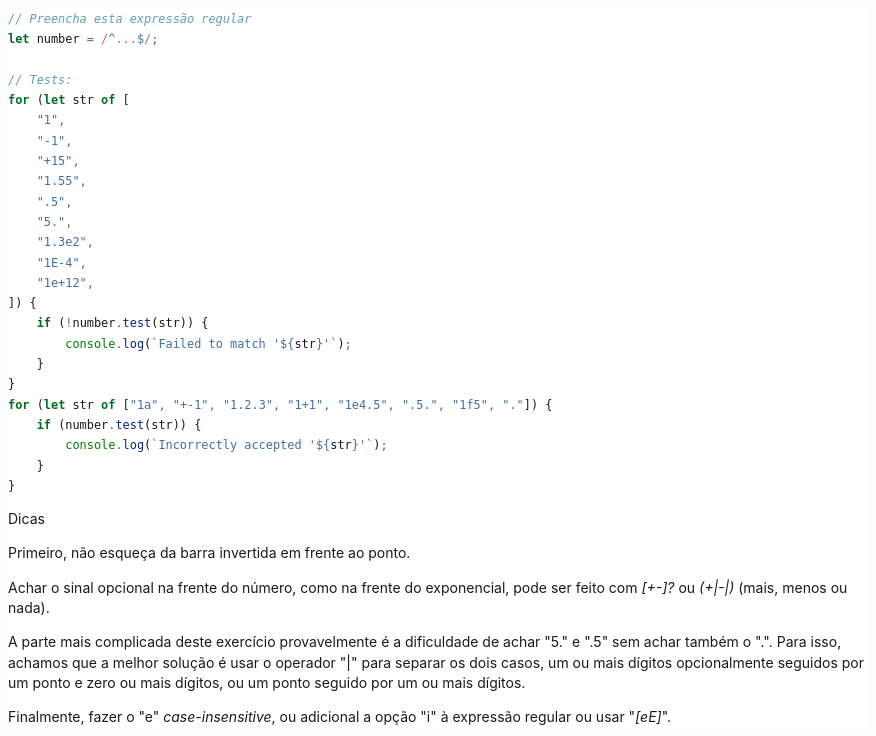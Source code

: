 ```js
// Preencha esta expressão regular
let number = /^...$/;

// Tests:
for (let str of [
	"1",
	"-1",
	"+15",
	"1.55",
	".5",
	"5.",
	"1.3e2",
	"1E-4",
	"1e+12",
]) {
	if (!number.test(str)) {
		console.log(`Failed to match '${str}'`);
	}
}
for (let str of ["1a", "+-1", "1.2.3", "1+1", "1e4.5", ".5.", "1f5", "."]) {
	if (number.test(str)) {
		console.log(`Incorrectly accepted '${str}'`);
	}
}
```

Dicas

Primeiro, não esqueça da barra invertida em frente ao ponto.

Achar o sinal opcional na frente do número, como na frente do exponencial, pode ser feito com _[+\-]?_ ou _(+|-|)_ (mais, menos ou nada).

A parte mais complicada deste exercício provavelmente é a dificuldade de achar "5." e ".5" sem achar também o ".". Para isso, achamos que a melhor solução é usar o operador "|" para separar os dois casos, um ou mais dígitos opcionalmente seguidos por um ponto e zero ou mais dígitos, ou um ponto seguido por um ou mais dígitos.

Finalmente, fazer o "e" _case-insensitive_, ou adicional a opção "i" à expressão regular ou usar "_[eE]_".
